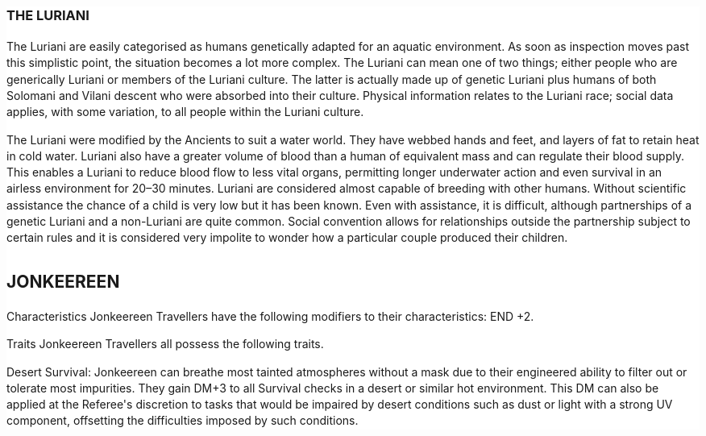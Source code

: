### THE LURIANI



The Luriani are easily categorised as humans
genetically adapted for an aquatic environment. As
soon as inspection moves past this simplistic point,
the situation becomes a lot more complex. The Luriani
can mean one of two things; either people who are
generically Luriani or members of the Luriani culture.
The latter is actually made up of genetic Luriani plus
humans of both Solomani and Vilani descent who were
absorbed into their culture. Physical information relates
to the Luriani race; social data applies, with some
variation, to all people within the Luriani culture.

The Luriani were modified by the Ancients to suit
a water world. They have webbed hands and feet,
and layers of fat to retain heat in cold water. Luriani
also have a greater volume of blood than a human of
equivalent mass and can regulate their blood supply.
This enables a Luriani to reduce blood flow to less vital
organs, permitting longer underwater action and even
survival in an airless environment for 20–30 minutes.
Luriani are considered almost capable of breeding with
other humans. Without scientific assistance the chance
of a child is very low but it has been known. Even with
assistance, it is difficult, although partnerships of a
genetic Luriani and a non-Luriani are quite common.
Social convention allows for relationships outside the
partnership subject to certain rules and it is considered
very impolite to wonder how a particular couple
produced their children.

## JONKEEREEN

Characteristics
Jonkeereen Travellers have the following
modifiers to their characteristics: END +2.

Traits
Jonkeereen Travellers all possess the following traits.

Desert Survival: Jonkeereen can breathe most
tainted atmospheres without a mask due to their
engineered ability to filter out or tolerate most
impurities. They gain DM+3 to all Survival checks
in a desert or similar hot environment. This DM can
also be applied at the Referee's discretion to tasks
that would be impaired by desert conditions such as
dust or light with a strong UV component, offsetting
the difficulties imposed by such conditions.
